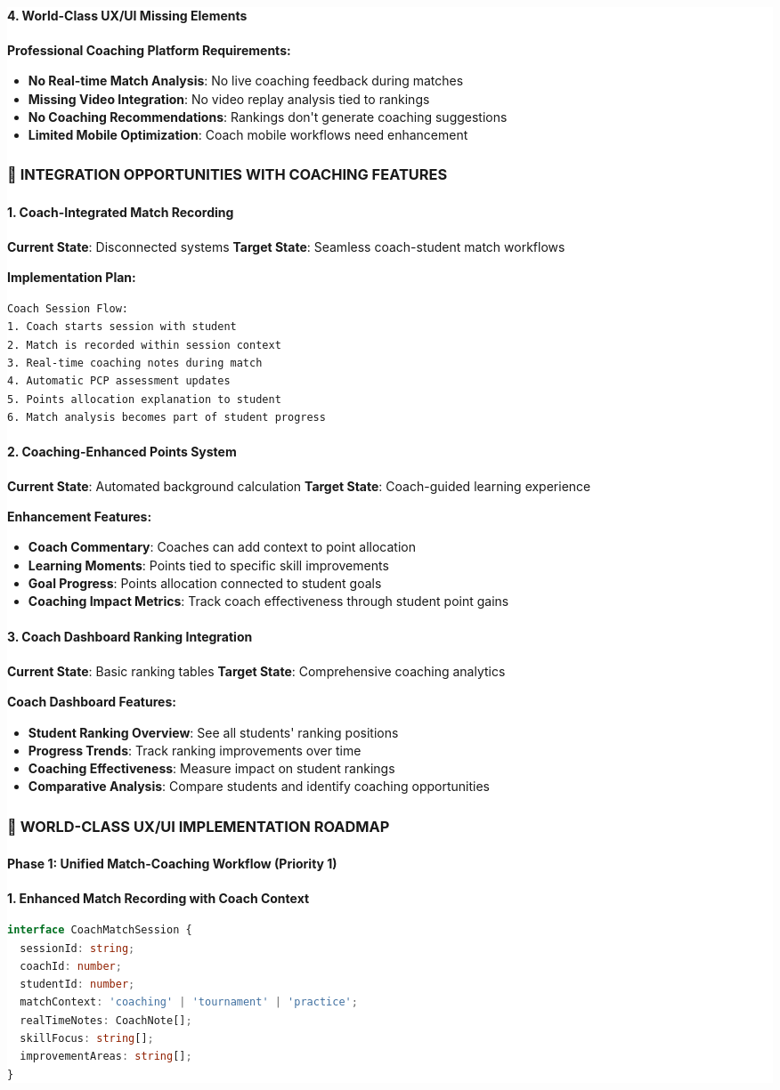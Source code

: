 #### **4. World-Class UX/UI Missing Elements**
**Professional Coaching Platform Requirements:**
- **No Real-time Match Analysis**: No live coaching feedback during matches
- **Missing Video Integration**: No video replay analysis tied to rankings
- **No Coaching Recommendations**: Rankings don't generate coaching suggestions
- **Limited Mobile Optimization**: Coach mobile workflows need enhancement

### 🎯 **INTEGRATION OPPORTUNITIES WITH COACHING FEATURES**

#### **1. Coach-Integrated Match Recording**
**Current State**: Disconnected systems
**Target State**: Seamless coach-student match workflows

**Implementation Plan:**
```
Coach Session Flow:
1. Coach starts session with student
2. Match is recorded within session context
3. Real-time coaching notes during match
4. Automatic PCP assessment updates
5. Points allocation explanation to student
6. Match analysis becomes part of student progress
```

#### **2. Coaching-Enhanced Points System**
**Current State**: Automated background calculation
**Target State**: Coach-guided learning experience

**Enhancement Features:**
- **Coach Commentary**: Coaches can add context to point allocation
- **Learning Moments**: Points tied to specific skill improvements
- **Goal Progress**: Points allocation connected to student goals
- **Coaching Impact Metrics**: Track coach effectiveness through student point gains

#### **3. Coach Dashboard Ranking Integration**
**Current State**: Basic ranking tables
**Target State**: Comprehensive coaching analytics

**Coach Dashboard Features:**
- **Student Ranking Overview**: See all students' ranking positions
- **Progress Trends**: Track ranking improvements over time
- **Coaching Effectiveness**: Measure impact on student rankings
- **Comparative Analysis**: Compare students and identify coaching opportunities

### 🚀 **WORLD-CLASS UX/UI IMPLEMENTATION ROADMAP**

#### **Phase 1: Unified Match-Coaching Workflow (Priority 1)**

**1. Enhanced Match Recording with Coach Context**
```typescript
interface CoachMatchSession {
  sessionId: string;
  coachId: number;
  studentId: number;
  matchContext: 'coaching' | 'tournament' | 'practice';
  realTimeNotes: CoachNote[];
  skillFocus: string[];
  improvementAreas: string[];
}
```
